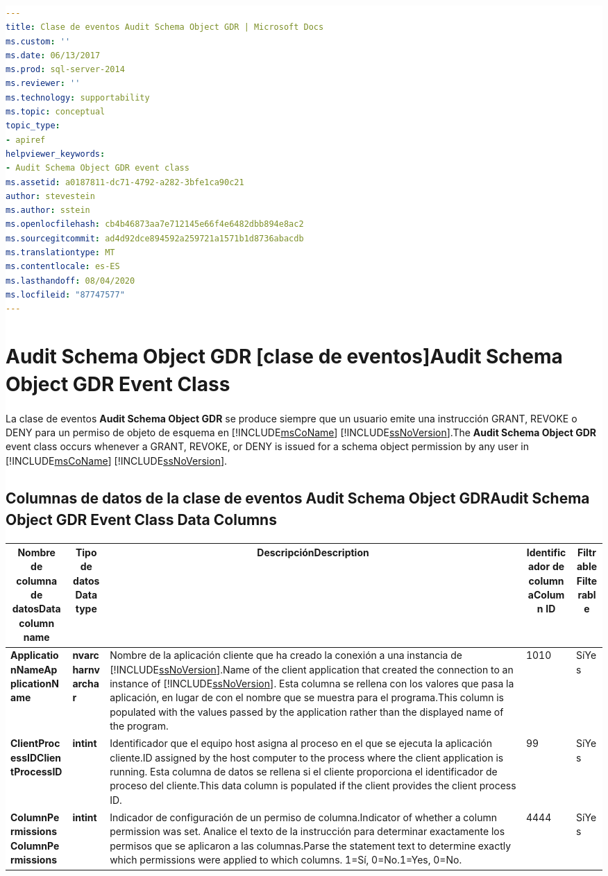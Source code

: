 ```yaml
---
title: Clase de eventos Audit Schema Object GDR | Microsoft Docs
ms.custom: ''
ms.date: 06/13/2017
ms.prod: sql-server-2014
ms.reviewer: ''
ms.technology: supportability
ms.topic: conceptual
topic_type:
- apiref
helpviewer_keywords:
- Audit Schema Object GDR event class
ms.assetid: a0187811-dc71-4792-a282-3bfe1ca90c21
author: stevestein
ms.author: sstein
ms.openlocfilehash: cb4b46873aa7e712145e66f4e6482dbb894e8ac2
ms.sourcegitcommit: ad4d92dce894592a259721a1571b1d8736abacdb
ms.translationtype: MT
ms.contentlocale: es-ES
ms.lasthandoff: 08/04/2020
ms.locfileid: "87747577"
---
```

# <a name="audit-schema-object-gdr-event-class"></a><span data-ttu-id="cbd95-102">Audit Schema Object GDR [clase de eventos]</span><span class="sxs-lookup"><span data-stu-id="cbd95-102">Audit Schema Object GDR Event Class</span></span>
  <span data-ttu-id="cbd95-103">La clase de eventos **Audit Schema Object GDR** se produce siempre que un usuario emite una instrucción GRANT, REVOKE o DENY para un permiso de objeto de esquema en [!INCLUDE[msCoName](../../includes/msconame-md.md)] [!INCLUDE[ssNoVersion](../../includes/ssnoversion-md.md)].</span><span class="sxs-lookup"><span data-stu-id="cbd95-103">The **Audit Schema Object GDR** event class occurs whenever a GRANT, REVOKE, or DENY is issued for a schema object permission by any user in [!INCLUDE[msCoName](../../includes/msconame-md.md)] [!INCLUDE[ssNoVersion](../../includes/ssnoversion-md.md)].</span></span>  
  
## <a name="audit-schema-object-gdr-event-class-data-columns"></a><span data-ttu-id="cbd95-104">Columnas de datos de la clase de eventos Audit Schema Object GDR</span><span class="sxs-lookup"><span data-stu-id="cbd95-104">Audit Schema Object GDR Event Class Data Columns</span></span>  
  
|<span data-ttu-id="cbd95-105">Nombre de columna de datos</span><span class="sxs-lookup"><span data-stu-id="cbd95-105">Data column name</span></span>|<span data-ttu-id="cbd95-106">Tipo de datos</span><span class="sxs-lookup"><span data-stu-id="cbd95-106">Data type</span></span>|<span data-ttu-id="cbd95-107">Descripción</span><span class="sxs-lookup"><span data-stu-id="cbd95-107">Description</span></span>|<span data-ttu-id="cbd95-108">Identificador de columna</span><span class="sxs-lookup"><span data-stu-id="cbd95-108">Column ID</span></span>|<span data-ttu-id="cbd95-109">Filtrable</span><span class="sxs-lookup"><span data-stu-id="cbd95-109">Filterable</span></span>|  
|----------------------|---------------|-----------------|---------------|----------------|  
|<span data-ttu-id="cbd95-110">**ApplicationName**</span><span class="sxs-lookup"><span data-stu-id="cbd95-110">**ApplicationName**</span></span>|<span data-ttu-id="cbd95-111">**nvarchar**</span><span class="sxs-lookup"><span data-stu-id="cbd95-111">**nvarchar**</span></span>|<span data-ttu-id="cbd95-112">Nombre de la aplicación cliente que ha creado la conexión a una instancia de [!INCLUDE[ssNoVersion](../../includes/ssnoversion-md.md)].</span><span class="sxs-lookup"><span data-stu-id="cbd95-112">Name of the client application that created the connection to an instance of [!INCLUDE[ssNoVersion](../../includes/ssnoversion-md.md)].</span></span> <span data-ttu-id="cbd95-113">Esta columna se rellena con los valores que pasa la aplicación, en lugar de con el nombre que se muestra para el programa.</span><span class="sxs-lookup"><span data-stu-id="cbd95-113">This column is populated with the values passed by the application rather than the displayed name of the program.</span></span>|<span data-ttu-id="cbd95-114">10</span><span class="sxs-lookup"><span data-stu-id="cbd95-114">10</span></span>|<span data-ttu-id="cbd95-115">Sí</span><span class="sxs-lookup"><span data-stu-id="cbd95-115">Yes</span></span>|  
|<span data-ttu-id="cbd95-116">**ClientProcessID**</span><span class="sxs-lookup"><span data-stu-id="cbd95-116">**ClientProcessID**</span></span>|<span data-ttu-id="cbd95-117">**int**</span><span class="sxs-lookup"><span data-stu-id="cbd95-117">**int**</span></span>|<span data-ttu-id="cbd95-118">Identificador que el equipo host asigna al proceso en el que se ejecuta la aplicación cliente.</span><span class="sxs-lookup"><span data-stu-id="cbd95-118">ID assigned by the host computer to the process where the client application is running.</span></span> <span data-ttu-id="cbd95-119">Esta columna de datos se rellena si el cliente proporciona el identificador de proceso del cliente.</span><span class="sxs-lookup"><span data-stu-id="cbd95-119">This data column is populated if the client provides the client process ID.</span></span>|<span data-ttu-id="cbd95-120">9</span><span class="sxs-lookup"><span data-stu-id="cbd95-120">9</span></span>|<span data-ttu-id="cbd95-121">Sí</span><span class="sxs-lookup"><span data-stu-id="cbd95-121">Yes</span></span>|  
|<span data-ttu-id="cbd95-122">**ColumnPermissions**</span><span class="sxs-lookup"><span data-stu-id="cbd95-122">**ColumnPermissions**</span></span>|<span data-ttu-id="cbd95-123">**int**</span><span class="sxs-lookup"><span data-stu-id="cbd95-123">**int**</span></span>|<span data-ttu-id="cbd95-124">Indicador de configuración de un permiso de columna.</span><span class="sxs-lookup"><span data-stu-id="cbd95-124">Indicator of whether a column permission was set.</span></span> <span data-ttu-id="cbd95-125">Analice el texto de la instrucción para determinar exactamente los permisos que se aplicaron a las columnas.</span><span class="sxs-lookup"><span data-stu-id="cbd95-125">Parse the statement text to determine exactly which permissions were applied to which columns.</span></span> <span data-ttu-id="cbd95-126">1=Sí, 0=No.</span><span class="sxs-lookup"><span data-stu-id="cbd95-126">1=Yes, 0=No.</span></span>|<span data-ttu-id="cbd95-127">44</span><span class="sxs-lookup"><span data-stu-id="cbd95-127">44</span></span>|<span data-ttu-id="cbd95-128">Sí</span><span class="sxs-lookup"><span data-stu-id="cbd95-128">Yes</span></span>|  